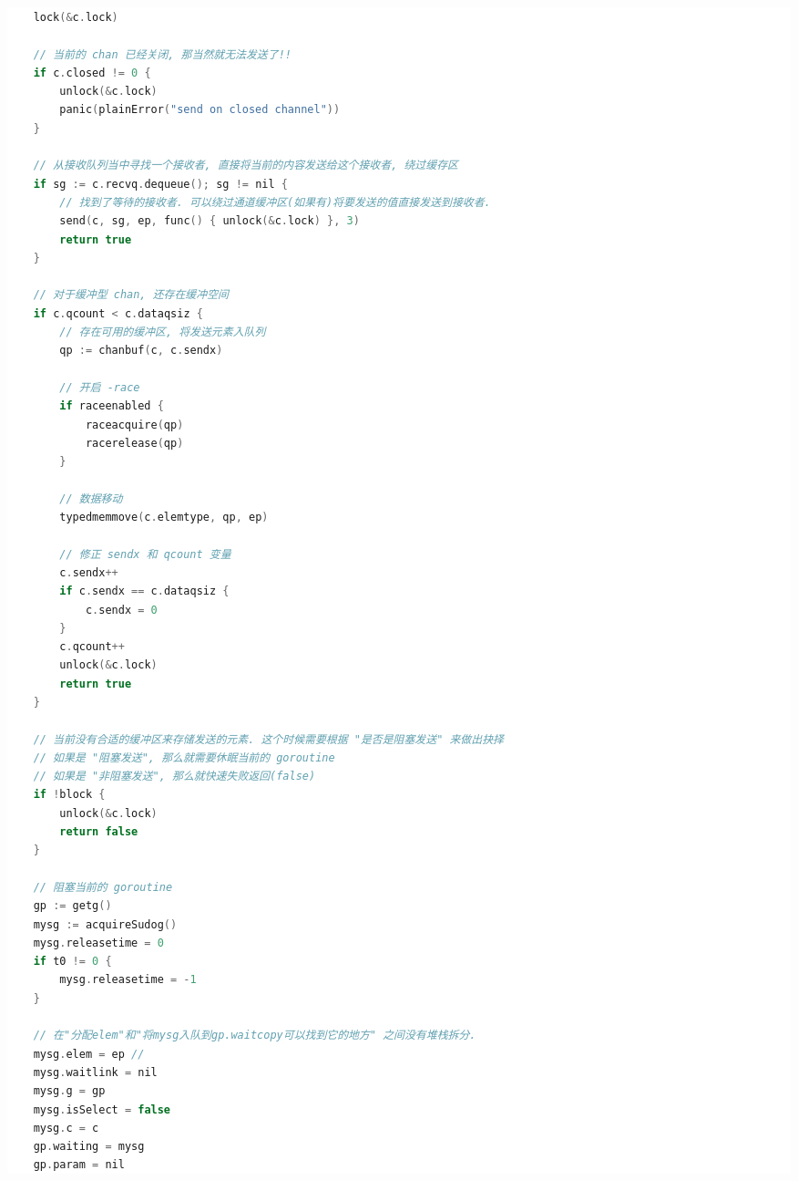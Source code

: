 ```cpp
    lock(&c.lock)

    // 当前的 chan 已经关闭, 那当然就无法发送了!!
    if c.closed != 0 {
        unlock(&c.lock)
        panic(plainError("send on closed channel"))
    }

    // 从接收队列当中寻找一个接收者, 直接将当前的内容发送给这个接收者, 绕过缓存区
    if sg := c.recvq.dequeue(); sg != nil {
        // 找到了等待的接收者. 可以绕过通道缓冲区(如果有)将要发送的值直接发送到接收者.
        send(c, sg, ep, func() { unlock(&c.lock) }, 3)
        return true
    }

    // 对于缓冲型 chan, 还存在缓冲空间
    if c.qcount < c.dataqsiz {
        // 存在可用的缓冲区, 将发送元素入队列
        qp := chanbuf(c, c.sendx)

        // 开启 -race
        if raceenabled {
            raceacquire(qp)
            racerelease(qp)
        }

        // 数据移动
        typedmemmove(c.elemtype, qp, ep)

        // 修正 sendx 和 qcount 变量
        c.sendx++
        if c.sendx == c.dataqsiz {
            c.sendx = 0
        }
        c.qcount++
        unlock(&c.lock)
        return true
    }

    // 当前没有合适的缓冲区来存储发送的元素. 这个时候需要根据 "是否是阻塞发送" 来做出抉择
    // 如果是 "阻塞发送", 那么就需要休眠当前的 goroutine
    // 如果是 "非阻塞发送", 那么就快速失败返回(false) 
    if !block {
        unlock(&c.lock)
        return false
    }

    // 阻塞当前的 goroutine 
    gp := getg()
    mysg := acquireSudog()
    mysg.releasetime = 0
    if t0 != 0 {
        mysg.releasetime = -1
    }

    // 在"分配elem"和"将mysg入队到gp.waitcopy可以找到它的地方" 之间没有堆栈拆分.
    mysg.elem = ep // 
    mysg.waitlink = nil
    mysg.g = gp
    mysg.isSelect = false
    mysg.c = c
    gp.waiting = mysg
    gp.param = nil
```